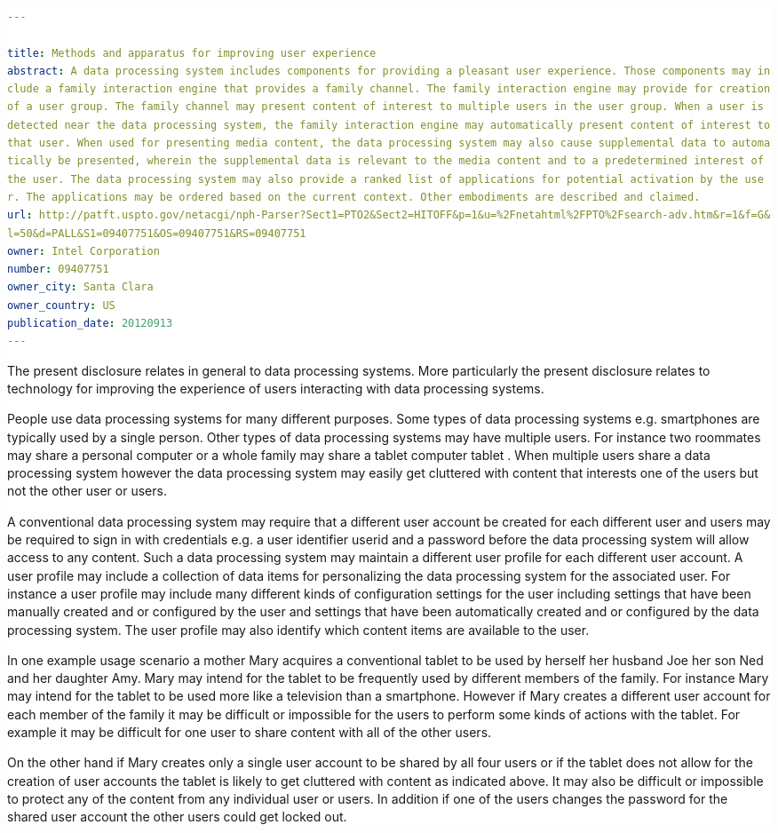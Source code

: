 ```yaml
---

title: Methods and apparatus for improving user experience
abstract: A data processing system includes components for providing a pleasant user experience. Those components may include a family interaction engine that provides a family channel. The family interaction engine may provide for creation of a user group. The family channel may present content of interest to multiple users in the user group. When a user is detected near the data processing system, the family interaction engine may automatically present content of interest to that user. When used for presenting media content, the data processing system may also cause supplemental data to automatically be presented, wherein the supplemental data is relevant to the media content and to a predetermined interest of the user. The data processing system may also provide a ranked list of applications for potential activation by the user. The applications may be ordered based on the current context. Other embodiments are described and claimed.
url: http://patft.uspto.gov/netacgi/nph-Parser?Sect1=PTO2&Sect2=HITOFF&p=1&u=%2Fnetahtml%2FPTO%2Fsearch-adv.htm&r=1&f=G&l=50&d=PALL&S1=09407751&OS=09407751&RS=09407751
owner: Intel Corporation
number: 09407751
owner_city: Santa Clara
owner_country: US
publication_date: 20120913
---
```

The present disclosure relates in general to data processing systems. More particularly the present disclosure relates to technology for improving the experience of users interacting with data processing systems.

People use data processing systems for many different purposes. Some types of data processing systems e.g. smartphones are typically used by a single person. Other types of data processing systems may have multiple users. For instance two roommates may share a personal computer or a whole family may share a tablet computer tablet . When multiple users share a data processing system however the data processing system may easily get cluttered with content that interests one of the users but not the other user or users.

A conventional data processing system may require that a different user account be created for each different user and users may be required to sign in with credentials e.g. a user identifier userid and a password before the data processing system will allow access to any content. Such a data processing system may maintain a different user profile for each different user account. A user profile may include a collection of data items for personalizing the data processing system for the associated user. For instance a user profile may include many different kinds of configuration settings for the user including settings that have been manually created and or configured by the user and settings that have been automatically created and or configured by the data processing system. The user profile may also identify which content items are available to the user.

In one example usage scenario a mother Mary acquires a conventional tablet to be used by herself her husband Joe her son Ned and her daughter Amy. Mary may intend for the tablet to be frequently used by different members of the family. For instance Mary may intend for the tablet to be used more like a television than a smartphone. However if Mary creates a different user account for each member of the family it may be difficult or impossible for the users to perform some kinds of actions with the tablet. For example it may be difficult for one user to share content with all of the other users.

On the other hand if Mary creates only a single user account to be shared by all four users or if the tablet does not allow for the creation of user accounts the tablet is likely to get cluttered with content as indicated above. It may also be difficult or impossible to protect any of the content from any individual user or users. In addition if one of the users changes the password for the shared user account the other users could get locked out.
